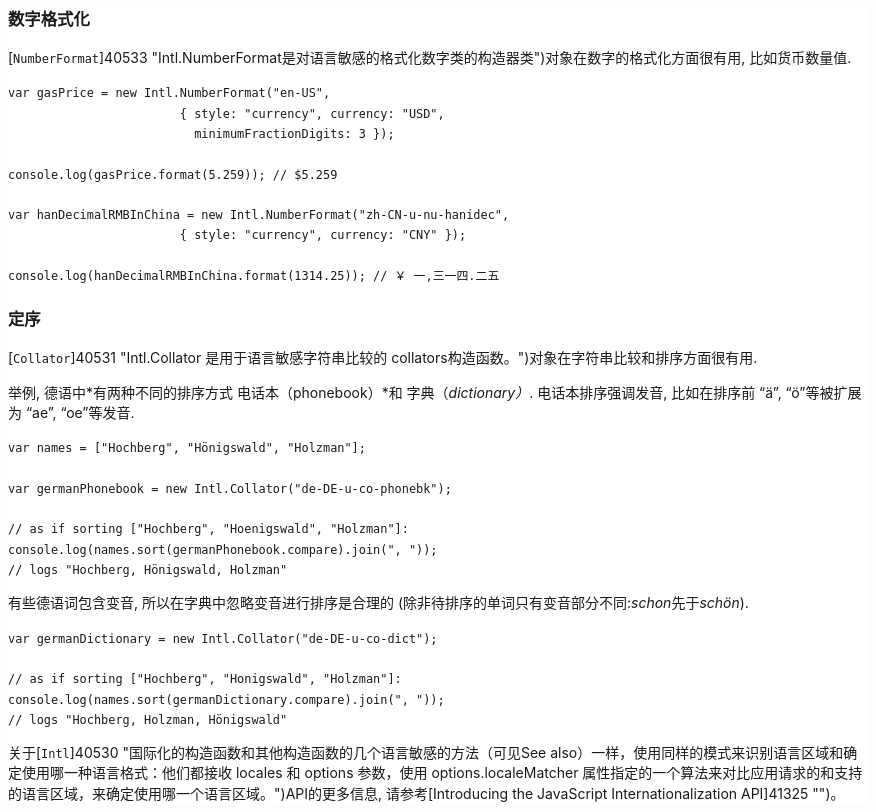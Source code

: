 ### 数字格式化<a name="数字格式化"></a>


[`NumberFormat`]40533 "Intl.NumberFormat是对语言敏感的格式化数字类的构造器类")对象在数字的格式化方面很有用, 比如货币数量值.


```
var gasPrice = new Intl.NumberFormat("en-US",
                        { style: "currency", currency: "USD",
                          minimumFractionDigits: 3 });
 
console.log(gasPrice.format(5.259)); // $5.259

var hanDecimalRMBInChina = new Intl.NumberFormat("zh-CN-u-nu-hanidec",
                        { style: "currency", currency: "CNY" });
 
console.log(hanDecimalRMBInChina.format(1314.25)); // ￥ 一,三一四.二五
```

### 定序<a name="定序"></a>


[`Collator`]40531 "Intl.Collator 是用于语言敏感字符串比较的 collators构造函数。")对象在字符串比较和排序方面很有用.



举例, 德语中*有两种不同的排序方式 电话本（phonebook）*和 字典（*dictionary）*. 电话本排序强调发音, 比如在排序前 “ä”, “ö”等被扩展为 “ae”, “oe”等发音.


```
var names = ["Hochberg", "Hönigswald", "Holzman"];
 
var germanPhonebook = new Intl.Collator("de-DE-u-co-phonebk");
 
// as if sorting ["Hochberg", "Hoenigswald", "Holzman"]:
console.log(names.sort(germanPhonebook.compare).join(", "));
// logs "Hochberg, Hönigswald, Holzman"
```


有些德语词包含变音, 所以在字典中忽略变音进行排序是合理的 (除非待排序的单词只有变音部分不同:*schon*先于*schön*).


```
var germanDictionary = new Intl.Collator("de-DE-u-co-dict");
 
// as if sorting ["Hochberg", "Honigswald", "Holzman"]:
console.log(names.sort(germanDictionary.compare).join(", "));
// logs "Hochberg, Holzman, Hönigswald"
```


关于[`Intl`]40530 "国际化的构造函数和其他构造函数的几个语言敏感的方法（可见See also）一样，使用同样的模式来识别语言区域和确定使用哪一种语言格式：他们都接收 locales 和 options 参数，使用 options.localeMatcher 属性指定的一个算法来对比应用请求的和支持的语言区域，来确定使用哪一个语言区域。")API的更多信息, 请参考[Introducing the JavaScript Internationalization API]41325 "")。










